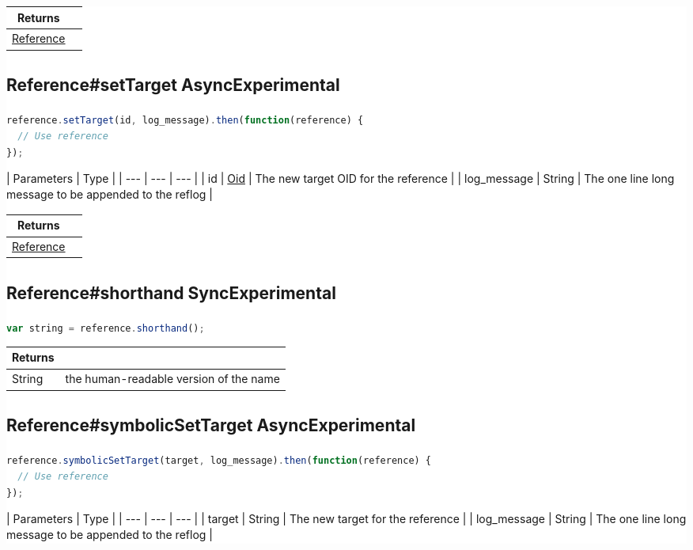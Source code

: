 | Returns |  |
| --- | --- |
| [Reference](/api/reference/) |  |

## <a name="setTarget"></a><span>Reference#</span>setTarget <span class="tags"><span class="async">Async</span><span class="experimental">Experimental</span></span>

```js
reference.setTarget(id, log_message).then(function(reference) {
  // Use reference
});
```

| Parameters | Type |
| --- | --- | --- |
| id | [Oid](/api/oid/) | The new target OID for the reference |
| log_message | String | The one line long message to be appended to the reflog |

| Returns |  |
| --- | --- |
| [Reference](/api/reference/) |  |

## <a name="shorthand"></a><span>Reference#</span>shorthand <span class="tags"><span class="sync">Sync</span><span class="experimental">Experimental</span></span>

```js
var string = reference.shorthand();
```

| Returns |  |
| --- | --- |
| String |  the human-readable version of the name |

## <a name="symbolicSetTarget"></a><span>Reference#</span>symbolicSetTarget <span class="tags"><span class="async">Async</span><span class="experimental">Experimental</span></span>

```js
reference.symbolicSetTarget(target, log_message).then(function(reference) {
  // Use reference
});
```

| Parameters | Type |
| --- | --- | --- |
| target | String | The new target for the reference |
| log_message | String | The one line long message to be appended to the reflog |
